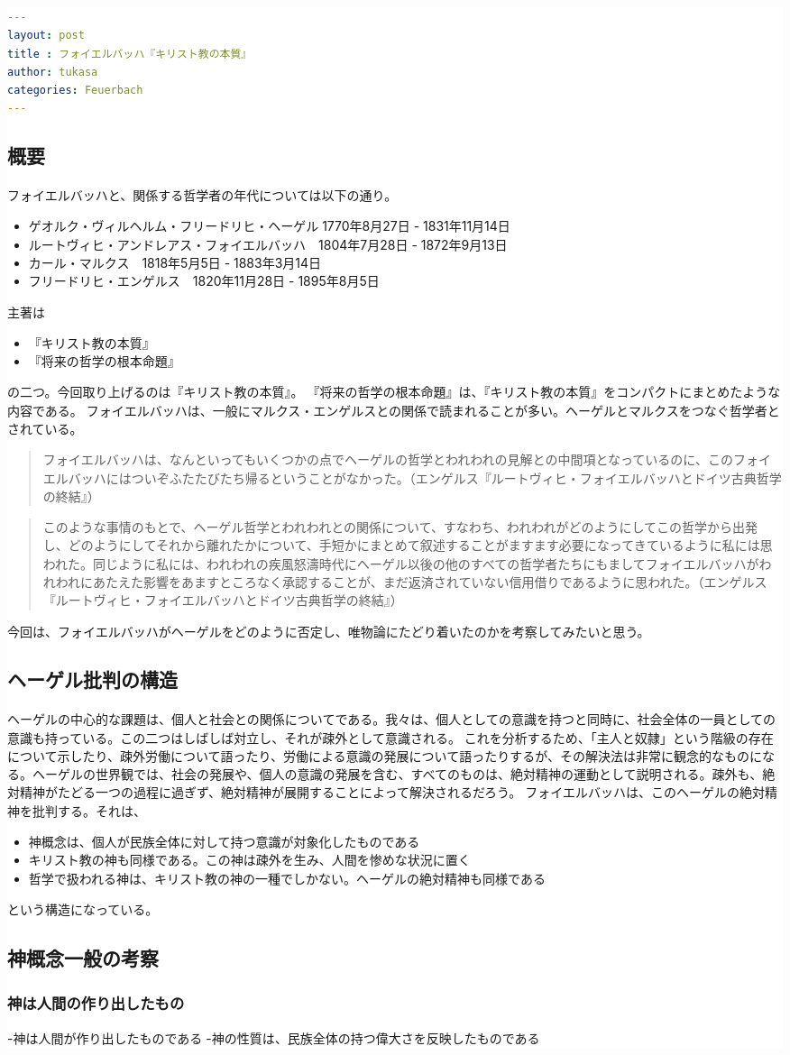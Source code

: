 ```yaml
---
layout: post
title : フォイエルバッハ『キリスト教の本質』
author: tukasa
categories: Feuerbach
---
```

## 概要

フォイエルバッハと、関係する哲学者の年代については以下の通り。

- ゲオルク・ヴィルヘルム・フリードリヒ・ヘーゲル 1770年8月27日 - 1831年11月14日
- ルートヴィヒ・アンドレアス・フォイエルバッハ　1804年7月28日 - 1872年9月13日
- カール・マルクス　1818年5月5日 - 1883年3月14日
- フリードリヒ・エンゲルス　1820年11月28日 - 1895年8月5日

主著は

- 『キリスト教の本質』
- 『将来の哲学の根本命題』

の二つ。今回取り上げるのは『キリスト教の本質』。
『将来の哲学の根本命題』は、『キリスト教の本質』をコンパクトにまとめたような内容である。
フォイエルバッハは、一般にマルクス・エンゲルスとの関係で読まれることが多い。ヘーゲルとマルクスをつなぐ哲学者とされている。

>フォイエルバッハは、なんといってもいくつかの点でヘーゲルの哲学とわれわれの見解との中間項となっているのに、このフォイエルバッハにはついぞふたたびたち帰るということがなかった。（エンゲルス『ルートヴィヒ・フォイエルバッハとドイツ古典哲学の終結』）

>このような事情のもとで、ヘーゲル哲学とわれわれとの関係について、すなわち、われわれがどのようにしてこの哲学から出発し、どのようにしてそれから離れたかについて、手短かにまとめて叙述することがますます必要になってきているように私には思われた。同じように私には、われわれの疾風怒濤時代にヘーゲル以後の他のすべての哲学者たちにもましてフォイエルバッハがわれわれにあたえた影響をあますところなく承認することが、まだ返済されていない信用借りであるように思われた。（エンゲルス『ルートヴィヒ・フォイエルバッハとドイツ古典哲学の終結』）

今回は、フォイエルバッハがヘーゲルをどのように否定し、唯物論にたどり着いたのかを考察してみたいと思う。

## ヘーゲル批判の構造

ヘーゲルの中心的な課題は、個人と社会との関係についてである。我々は、個人としての意識を持つと同時に、社会全体の一員としての意識も持っている。この二つはしばしば対立し、それが疎外として意識される。
これを分析するため、「主人と奴隷」という階級の存在について示したり、疎外労働について語ったり、労働による意識の発展について語ったりするが、その解決法は非常に観念的なものになる。ヘーゲルの世界観では、社会の発展や、個人の意識の発展を含む、すべてのものは、絶対精神の運動として説明される。疎外も、絶対精神がたどる一つの過程に過ぎず、絶対精神が展開することによって解決されるだろう。
フォイエルバッハは、このヘーゲルの絶対精神を批判する。それは、

- 神概念は、個人が民族全体に対して持つ意識が対象化したものである
- キリスト教の神も同様である。この神は疎外を生み、人間を惨めな状況に置く
- 哲学で扱われる神は、キリスト教の神の一種でしかない。ヘーゲルの絶対精神も同様である

という構造になっている。

## 神概念一般の考察

### 神は人間の作り出したもの

-神は人間が作り出したものである
-神の性質は、民族全体の持つ偉大さを反映したものである
